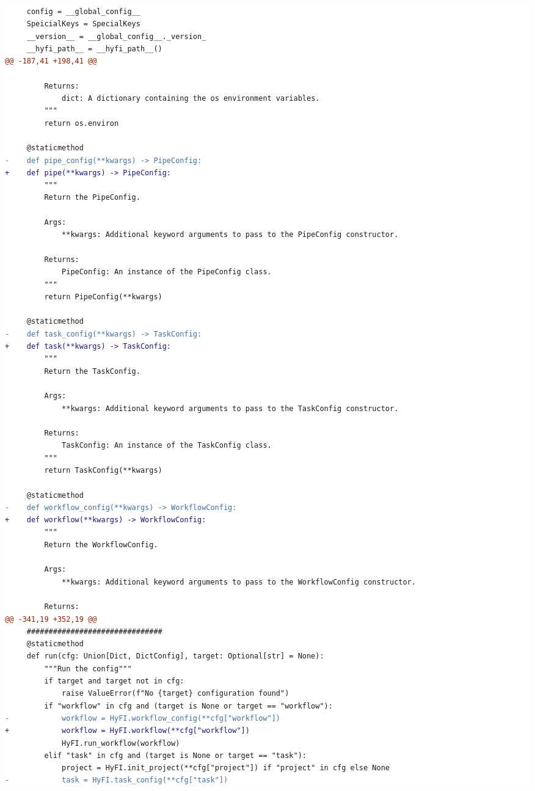 ```diff
     config = __global_config__
     SpeicialKeys = SpecialKeys
     __version__ = __global_config__._version_
     __hyfi_path__ = __hyfi_path__()
@@ -187,41 +198,41 @@
 
         Returns:
             dict: A dictionary containing the os environment variables.
         """
         return os.environ
 
     @staticmethod
-    def pipe_config(**kwargs) -> PipeConfig:
+    def pipe(**kwargs) -> PipeConfig:
         """
         Return the PipeConfig.
 
         Args:
             **kwargs: Additional keyword arguments to pass to the PipeConfig constructor.
 
         Returns:
             PipeConfig: An instance of the PipeConfig class.
         """
         return PipeConfig(**kwargs)
 
     @staticmethod
-    def task_config(**kwargs) -> TaskConfig:
+    def task(**kwargs) -> TaskConfig:
         """
         Return the TaskConfig.
 
         Args:
             **kwargs: Additional keyword arguments to pass to the TaskConfig constructor.
 
         Returns:
             TaskConfig: An instance of the TaskConfig class.
         """
         return TaskConfig(**kwargs)
 
     @staticmethod
-    def workflow_config(**kwargs) -> WorkflowConfig:
+    def workflow(**kwargs) -> WorkflowConfig:
         """
         Return the WorkflowConfig.
 
         Args:
             **kwargs: Additional keyword arguments to pass to the WorkflowConfig constructor.
 
         Returns:
@@ -341,19 +352,19 @@
     ###############################
     @staticmethod
     def run(cfg: Union[Dict, DictConfig], target: Optional[str] = None):
         """Run the config"""
         if target and target not in cfg:
             raise ValueError(f"No {target} configuration found")
         if "workflow" in cfg and (target is None or target == "workflow"):
-            workflow = HyFI.workflow_config(**cfg["workflow"])
+            workflow = HyFI.workflow(**cfg["workflow"])
             HyFI.run_workflow(workflow)
         elif "task" in cfg and (target is None or target == "task"):
             project = HyFI.init_project(**cfg["project"]) if "project" in cfg else None
-            task = HyFI.task_config(**cfg["task"])
```